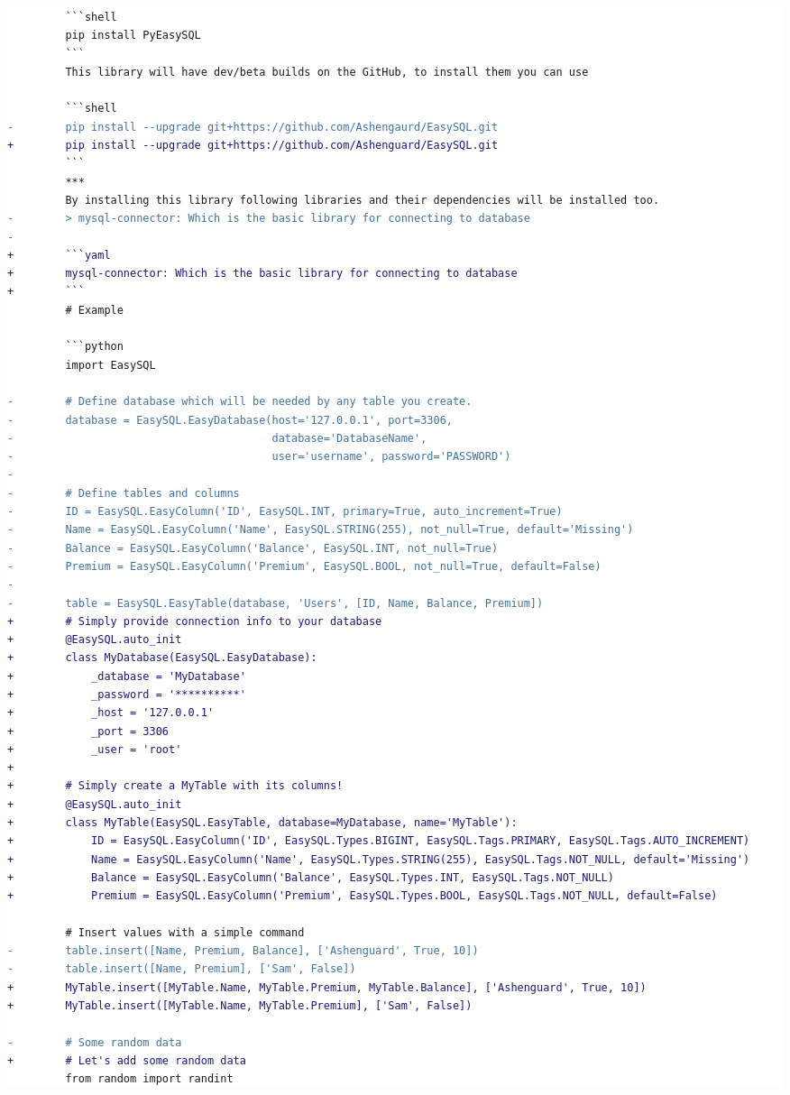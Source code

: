 ```diff
         ```shell
         pip install PyEasySQL
         ```
         This library will have dev/beta builds on the GitHub, to install them you can use
         
         ```shell
-        pip install --upgrade git+https://github.com/Ashengaurd/EasySQL.git
+        pip install --upgrade git+https://github.com/Ashenguard/EasySQL.git
         ```
         ***
         By installing this library following libraries and their dependencies will be installed too.
-        > mysql-connector: Which is the basic library for connecting to database
-        
+        ```yaml
+        mysql-connector: Which is the basic library for connecting to database
+        ```
         # Example
         
         ```python
         import EasySQL
         
-        # Define database which will be needed by any table you create.
-        database = EasySQL.EasyDatabase(host='127.0.0.1', port=3306,
-                                        database='DatabaseName',
-                                        user='username', password='PASSWORD')
-        
-        # Define tables and columns
-        ID = EasySQL.EasyColumn('ID', EasySQL.INT, primary=True, auto_increment=True)
-        Name = EasySQL.EasyColumn('Name', EasySQL.STRING(255), not_null=True, default='Missing')
-        Balance = EasySQL.EasyColumn('Balance', EasySQL.INT, not_null=True)
-        Premium = EasySQL.EasyColumn('Premium', EasySQL.BOOL, not_null=True, default=False)
-        
-        table = EasySQL.EasyTable(database, 'Users', [ID, Name, Balance, Premium])
+        # Simply provide connection info to your database
+        @EasySQL.auto_init
+        class MyDatabase(EasySQL.EasyDatabase):
+            _database = 'MyDatabase'
+            _password = '**********'
+            _host = '127.0.0.1'
+            _port = 3306
+            _user = 'root'
+        
+        # Simply create a MyTable with its columns!
+        @EasySQL.auto_init
+        class MyTable(EasySQL.EasyTable, database=MyDatabase, name='MyTable'):
+            ID = EasySQL.EasyColumn('ID', EasySQL.Types.BIGINT, EasySQL.Tags.PRIMARY, EasySQL.Tags.AUTO_INCREMENT)
+            Name = EasySQL.EasyColumn('Name', EasySQL.Types.STRING(255), EasySQL.Tags.NOT_NULL, default='Missing')
+            Balance = EasySQL.EasyColumn('Balance', EasySQL.Types.INT, EasySQL.Tags.NOT_NULL)
+            Premium = EasySQL.EasyColumn('Premium', EasySQL.Types.BOOL, EasySQL.Tags.NOT_NULL, default=False)
         
         # Insert values with a simple command
-        table.insert([Name, Premium, Balance], ['Ashenguard', True, 10])
-        table.insert([Name, Premium], ['Sam', False])
+        MyTable.insert([MyTable.Name, MyTable.Premium, MyTable.Balance], ['Ashenguard', True, 10])
+        MyTable.insert([MyTable.Name, MyTable.Premium], ['Sam', False])
         
-        # Some random data
+        # Let's add some random data 
         from random import randint
```